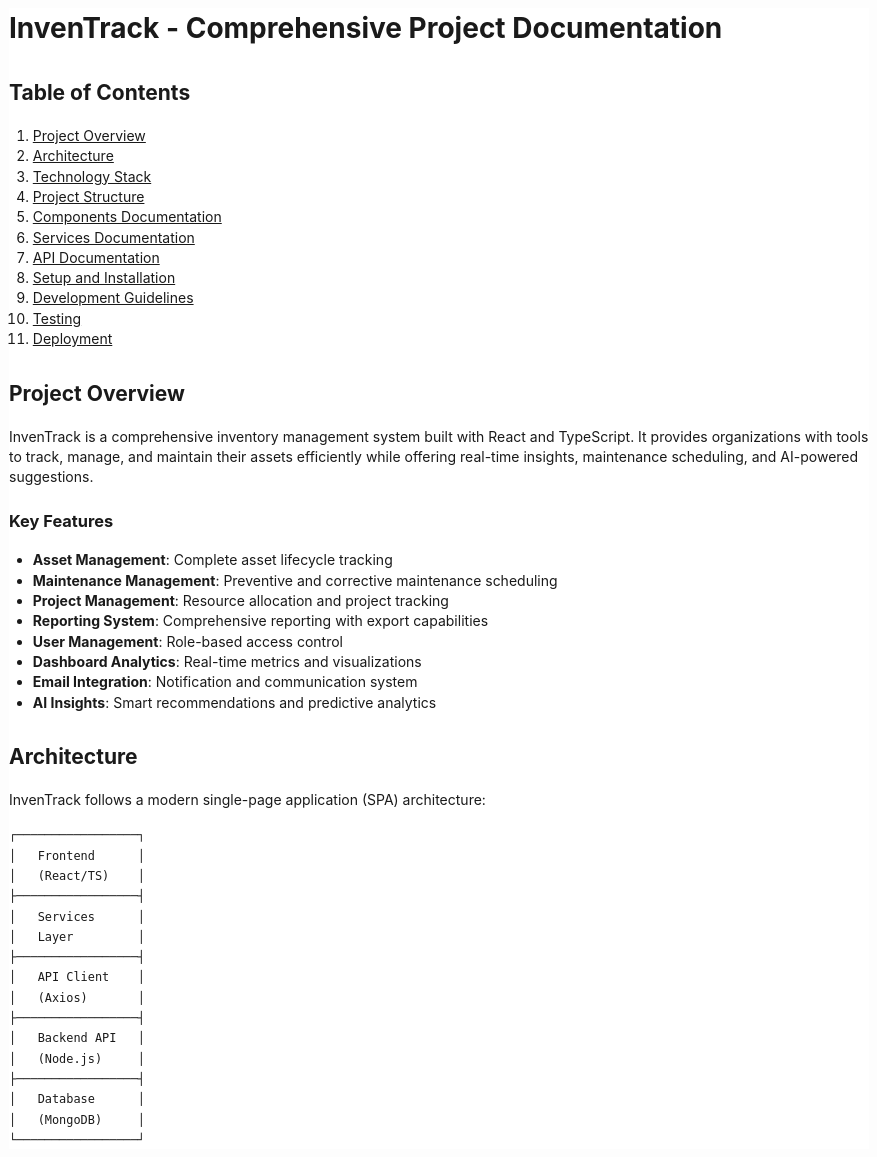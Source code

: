 
# InvenTrack - Comprehensive Project Documentation

## Table of Contents
1. [Project Overview](#project-overview)
2. [Architecture](#architecture)
3. [Technology Stack](#technology-stack)
4. [Project Structure](#project-structure)
5. [Components Documentation](#components-documentation)
6. [Services Documentation](#services-documentation)
7. [API Documentation](#api-documentation)
8. [Setup and Installation](#setup-and-installation)
9. [Development Guidelines](#development-guidelines)
10. [Testing](#testing)
11. [Deployment](#deployment)

## Project Overview

InvenTrack is a comprehensive inventory management system built with React and TypeScript. It provides organizations with tools to track, manage, and maintain their assets efficiently while offering real-time insights, maintenance scheduling, and AI-powered suggestions.

### Key Features
- **Asset Management**: Complete asset lifecycle tracking
- **Maintenance Management**: Preventive and corrective maintenance scheduling
- **Project Management**: Resource allocation and project tracking
- **Reporting System**: Comprehensive reporting with export capabilities
- **User Management**: Role-based access control
- **Dashboard Analytics**: Real-time metrics and visualizations
- **Email Integration**: Notification and communication system
- **AI Insights**: Smart recommendations and predictive analytics

## Architecture

InvenTrack follows a modern single-page application (SPA) architecture:

```
┌─────────────────┐
│   Frontend      │
│   (React/TS)    │
├─────────────────┤
│   Services      │
│   Layer         │
├─────────────────┤
│   API Client    │
│   (Axios)       │
├─────────────────┤
│   Backend API   │
│   (Node.js)     │
├─────────────────┤
│   Database      │
│   (MongoDB)     │
└─────────────────┘
```
